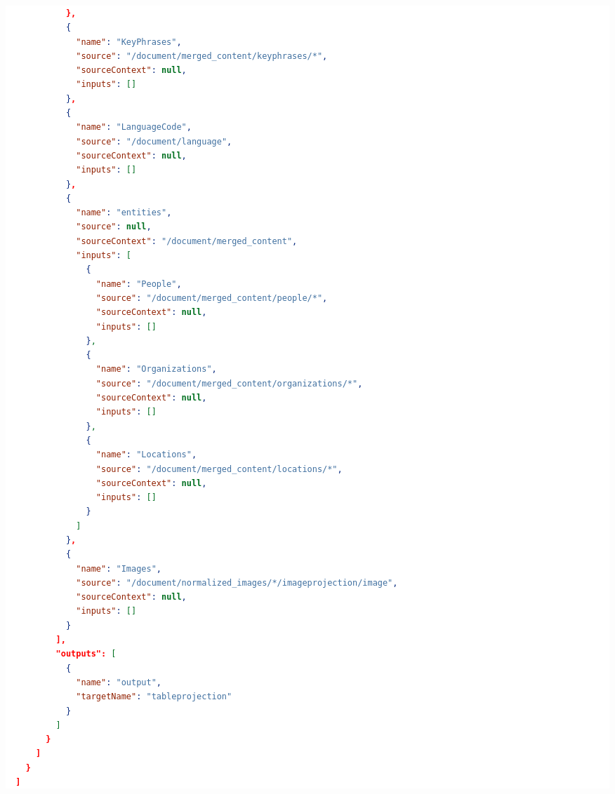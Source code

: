 ```json
            },
            {
              "name": "KeyPhrases",
              "source": "/document/merged_content/keyphrases/*",
              "sourceContext": null,
              "inputs": []
            },
            {
              "name": "LanguageCode",
              "source": "/document/language",
              "sourceContext": null,
              "inputs": []
            },
            {
              "name": "entities",
              "source": null,
              "sourceContext": "/document/merged_content",
              "inputs": [
                {
                  "name": "People",
                  "source": "/document/merged_content/people/*",
                  "sourceContext": null,
                  "inputs": []
                },
                {
                  "name": "Organizations",
                  "source": "/document/merged_content/organizations/*",
                  "sourceContext": null,
                  "inputs": []
                },
                {
                  "name": "Locations",
                  "source": "/document/merged_content/locations/*",
                  "sourceContext": null,
                  "inputs": []
                }
              ]
            },
            {
              "name": "Images",
              "source": "/document/normalized_images/*/imageprojection/image",
              "sourceContext": null,
              "inputs": []
            }
          ],
          "outputs": [
            {
              "name": "output",
              "targetName": "tableprojection"
            }
          ]
        }
      ]
    }
  ]
```
